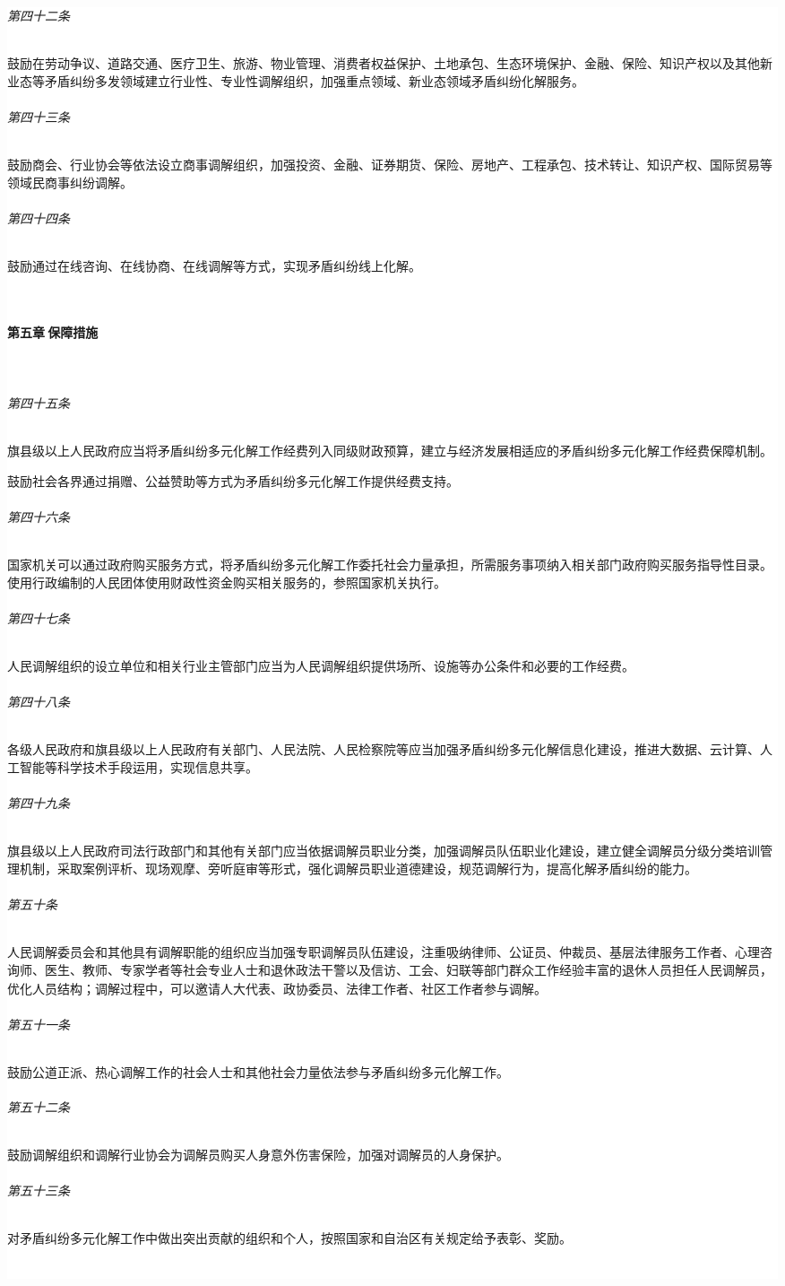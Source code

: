 ###### 第四十二条

鼓励在劳动争议、道路交通、医疗卫生、旅游、物业管理、消费者权益保护、土地承包、生态环境保护、金融、保险、知识产权以及其他新业态等矛盾纠纷多发领域建立行业性、专业性调解组织，加强重点领域、新业态领域矛盾纠纷化解服务。

###### 第四十三条

鼓励商会、行业协会等依法设立商事调解组织，加强投资、金融、证券期货、保险、房地产、工程承包、技术转让、知识产权、国际贸易等领域民商事纠纷调解。

###### 第四十四条

鼓励通过在线咨询、在线协商、在线调解等方式，实现矛盾纠纷线上化解。

​

#### 第五章 保障措施

​

###### 第四十五条

旗县级以上人民政府应当将矛盾纠纷多元化解工作经费列入同级财政预算，建立与经济发展相适应的矛盾纠纷多元化解工作经费保障机制。

鼓励社会各界通过捐赠、公益赞助等方式为矛盾纠纷多元化解工作提供经费支持。

###### 第四十六条

国家机关可以通过政府购买服务方式，将矛盾纠纷多元化解工作委托社会力量承担，所需服务事项纳入相关部门政府购买服务指导性目录。使用行政编制的人民团体使用财政性资金购买相关服务的，参照国家机关执行。

###### 第四十七条

人民调解组织的设立单位和相关行业主管部门应当为人民调解组织提供场所、设施等办公条件和必要的工作经费。

###### 第四十八条

各级人民政府和旗县级以上人民政府有关部门、人民法院、人民检察院等应当加强矛盾纠纷多元化解信息化建设，推进大数据、云计算、人工智能等科学技术手段运用，实现信息共享。

###### 第四十九条

旗县级以上人民政府司法行政部门和其他有关部门应当依据调解员职业分类，加强调解员队伍职业化建设，建立健全调解员分级分类培训管理机制，采取案例评析、现场观摩、旁听庭审等形式，强化调解员职业道德建设，规范调解行为，提高化解矛盾纠纷的能力。

###### 第五十条

人民调解委员会和其他具有调解职能的组织应当加强专职调解员队伍建设，注重吸纳律师、公证员、仲裁员、基层法律服务工作者、心理咨询师、医生、教师、专家学者等社会专业人士和退休政法干警以及信访、工会、妇联等部门群众工作经验丰富的退休人员担任人民调解员，优化人员结构；调解过程中，可以邀请人大代表、政协委员、法律工作者、社区工作者参与调解。

###### 第五十一条

鼓励公道正派、热心调解工作的社会人士和其他社会力量依法参与矛盾纠纷多元化解工作。

###### 第五十二条

鼓励调解组织和调解行业协会为调解员购买人身意外伤害保险，加强对调解员的人身保护。

###### 第五十三条

对矛盾纠纷多元化解工作中做出突出贡献的组织和个人，按照国家和自治区有关规定给予表彰、奖励。

​
